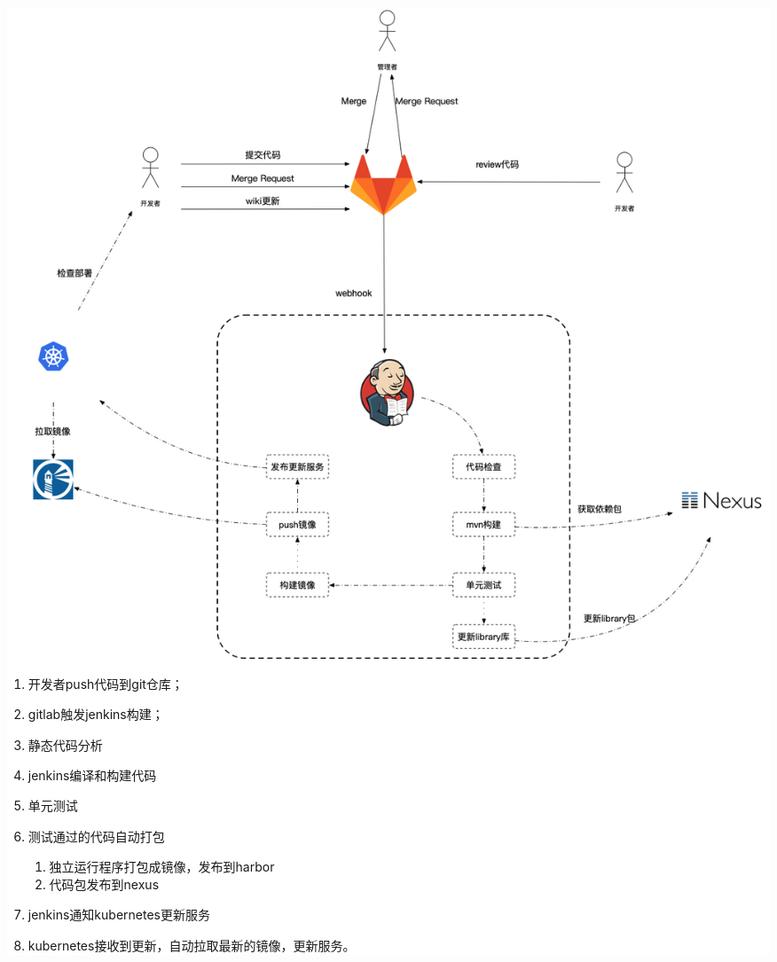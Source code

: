 ![workflow](新手任务笔记.assets/workflow.png)

1. 开发者push代码到git仓库；

2. gitlab触发jenkins构建；

3. 静态代码分析

4. jenkins编译和构建代码

5. 单元测试

6. 测试通过的代码自动打包

	1. 独立运行程序打包成镜像，发布到harbor
	2. 代码包发布到nexus

7. jenkins通知kubernetes更新服务

8. kubernetes接收到更新，自动拉取最新的镜像，更新服务。

	